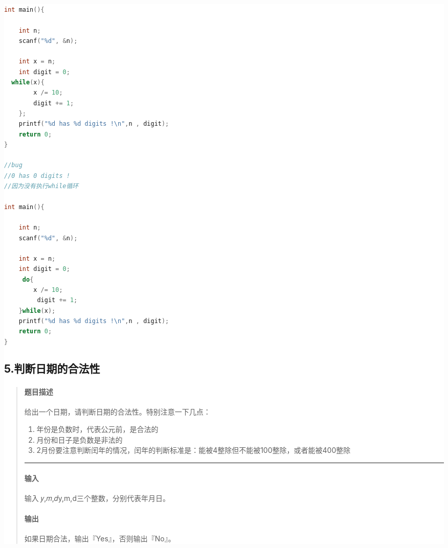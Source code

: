 ```c
```





```c
int main(){

	int n;
	scanf("%d", &n);
	
	int x = n;
	int digit = 0;
  while(x){
	 	x /= 10;
	 	digit += 1;
	};
	printf("%d has %d digits !\n",n , digit);
	return 0;
}

//bug 
//0 has 0 digits !
//因为没有执行while循环

int main(){

	int n;
	scanf("%d", &n);
	
	int x = n;
	int digit = 0;
	 do{
	 	x /= 10;
		 digit += 1;
	}while(x);
	printf("%d has %d digits !\n",n , digit);
	return 0;
}
```





## 5.判断日期的合法性

>
>
>#### 题目描述
>
> 给出一个日期，请判断日期的合法性。特别注意一下几点：
>
>1. 年份是负数时，代表公元前，是合法的
>2. 月份和日子是负数是非法的
>3. 2月份要注意判断闰年的情况，闰年的判断标准是：能被4整除但不能被100整除，或者能被400整除
>
>------
>
>#### 输入
>
> 输入 𝑦,𝑚,𝑑y,m,d三个整数，分别代表年月日。
>
>#### 输出
>
> 如果日期合法，输出『Yes』，否则输出『No』。 
